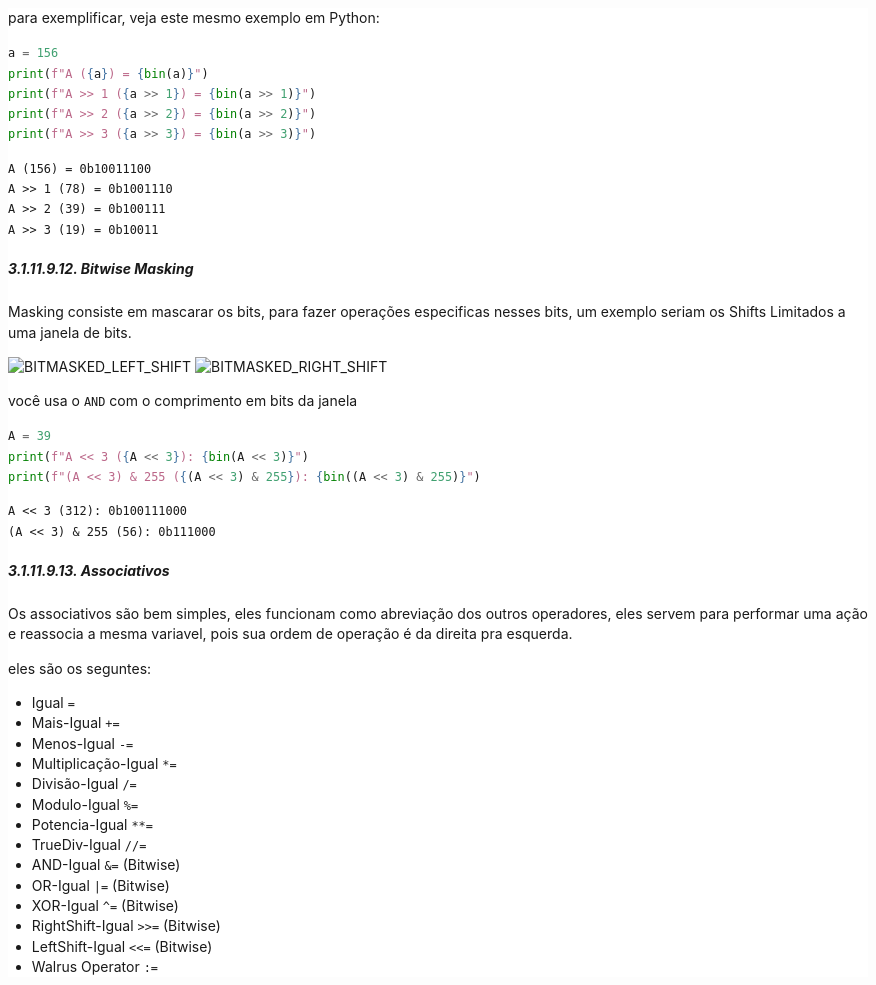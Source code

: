 para exemplificar, veja este mesmo exemplo em Python:


```python
a = 156
print(f"A ({a}) = {bin(a)}")
print(f"A >> 1 ({a >> 1}) = {bin(a >> 1)}")
print(f"A >> 2 ({a >> 2}) = {bin(a >> 2)}")
print(f"A >> 3 ({a >> 3}) = {bin(a >> 3)}")
```

    A (156) = 0b10011100
    A >> 1 (78) = 0b1001110
    A >> 2 (39) = 0b100111
    A >> 3 (19) = 0b10011


##### 3.1.11.9.12. Bitwise Masking

Masking consiste em mascarar os bits, para fazer operações especificas nesses bits, um exemplo seriam os Shifts Limitados a uma janela de bits.

![BITMASKED_LEFT_SHIFT](./images/BITMASKED_LEFT_SHIFT.gif)
![BITMASKED_RIGHT_SHIFT](./images/BITMASKED_RIGHT_SHIFT.gif)

você usa o `AND` com o comprimento em bits da janela


```python
A = 39
print(f"A << 3 ({A << 3}): {bin(A << 3)}")
print(f"(A << 3) & 255 ({(A << 3) & 255}): {bin((A << 3) & 255)}")
```

    A << 3 (312): 0b100111000
    (A << 3) & 255 (56): 0b111000


##### 3.1.11.9.13. Associativos

Os associativos são bem simples, eles funcionam como abreviação dos outros operadores, eles servem para performar uma ação e reassocia a mesma variavel, pois sua ordem de operação é da direita pra esquerda.

eles são os seguntes:

- Igual `=`
- Mais-Igual `+=`
- Menos-Igual `-=`
- Multiplicação-Igual `*=`
- Divisão-Igual `/=`
- Modulo-Igual `%=`
- Potencia-Igual `**=`
- TrueDiv-Igual `//=`
- AND-Igual `&=` (Bitwise)
- OR-Igual `|=` (Bitwise)
- XOR-Igual `^=` (Bitwise)
- RightShift-Igual `>>=` (Bitwise)
- LeftShift-Igual `<<=` (Bitwise)
- Walrus Operator `:=`
